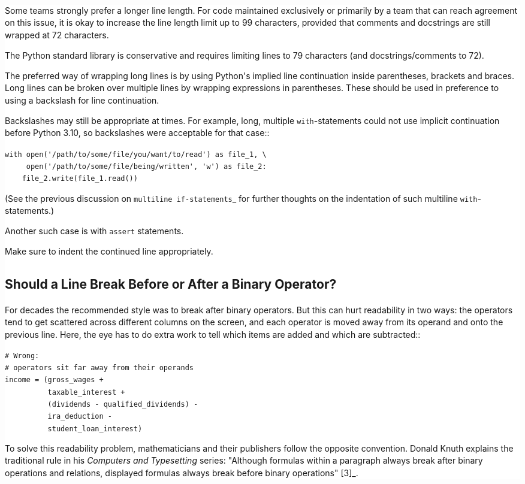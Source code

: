 Some teams strongly prefer a longer line length.  For code maintained
exclusively or primarily by a team that can reach agreement on this
issue, it is okay to increase the line length limit up to 99 characters,
provided that comments and docstrings are still wrapped at 72
characters.

The Python standard library is conservative and requires limiting
lines to 79 characters (and docstrings/comments to 72).

The preferred way of wrapping long lines is by using Python's implied
line continuation inside parentheses, brackets and braces.  Long lines
can be broken over multiple lines by wrapping expressions in
parentheses. These should be used in preference to using a backslash
for line continuation.

Backslashes may still be appropriate at times.  For example, long,
multiple ``with``-statements could not use implicit continuation
before Python 3.10, so backslashes were acceptable for that case::

    with open('/path/to/some/file/you/want/to/read') as file_1, \
         open('/path/to/some/file/being/written', 'w') as file_2:
        file_2.write(file_1.read())

(See the previous discussion on `multiline if-statements`_ for further
thoughts on the indentation of such multiline ``with``-statements.)

Another such case is with ``assert`` statements.

Make sure to indent the continued line appropriately.

Should a Line Break Before or After a Binary Operator?
------------------------------------------------------

For decades the recommended style was to break after binary operators.
But this can hurt readability in two ways: the operators tend to get
scattered across different columns on the screen, and each operator is
moved away from its operand and onto the previous line.  Here, the eye
has to do extra work to tell which items are added and which are
subtracted::

    # Wrong:
    # operators sit far away from their operands
    income = (gross_wages +
              taxable_interest +
              (dividends - qualified_dividends) -
              ira_deduction -
              student_loan_interest)

To solve this readability problem, mathematicians and their publishers
follow the opposite convention.  Donald Knuth explains the traditional
rule in his *Computers and Typesetting* series: "Although formulas
within a paragraph always break after binary operations and relations,
displayed formulas always break before binary operations" [3]_.
